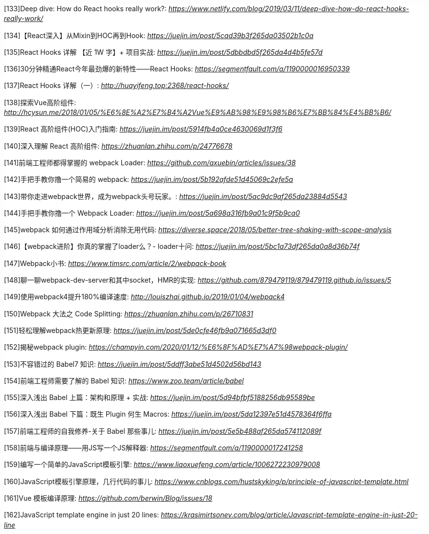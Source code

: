 [133]Deep dive: How do React hooks really work?: *https://www.netlify.com/blog/2019/03/11/deep-dive-how-do-react-hooks-really-work/*

[134]【React深入】从Mixin到HOC再到Hook: *https://juejin.im/post/5cad39b3f265da03502b1c0a*

[135]React Hooks 详解 【近 1W 字】+ 项目实战: *https://juejin.im/post/5dbbdbd5f265da4d4b5fe57d*

[136]30分钟精通React今年最劲爆的新特性——React Hooks: *https://segmentfault.com/a/1190000016950339*

[137]React Hooks 详解（一）: *http://huayifeng.top:2368/react-hooks/*

[138]探索Vue高阶组件: *http://hcysun.me/2018/01/05/%E6%8E%A2%E7%B4%A2Vue%E9%AB%98%E9%98%B6%E7%BB%84%E4%BB%B6/*

[139]React 高阶组件(HOC)入门指南: *https://juejin.im/post/5914fb4a0ce4630069d1f3f6*

[140]深入理解 React 高阶组件: *https://zhuanlan.zhihu.com/p/24776678*

[141]前端工程师都得掌握的 webpack Loader: *https://github.com/axuebin/articles/issues/38*

[142]手把手教你撸一个简易的 webpack: *https://juejin.im/post/5b192afde51d45069c2efe5a*

[143]带你走进webpack世界，成为webpack头号玩家。: *https://juejin.im/post/5ac9dc9af265da23884d5543*

[144]手把手教你撸一个 Webpack Loader: *https://juejin.im/post/5a698a316fb9a01c9f5b9ca0*

[145]webpack 如何通过作用域分析消除无用代码: *https://diverse.space/2018/05/better-tree-shaking-with-scope-analysis*

[146]【webpack进阶】你真的掌握了loader么？- loader十问: *https://juejin.im/post/5bc1a73df265da0a8d36b74f*

[147]Webpack小书: *https://www.timsrc.com/article/2/webpack-book*

[148]聊一聊webpack-dev-server和其中socket，HMR的实现: *https://github.com/879479119/879479119.github.io/issues/5*

[149]使用webpack4提升180%编译速度: *http://louiszhai.github.io/2019/01/04/webpack4*

[150]Webpack 大法之 Code Splitting: *https://zhuanlan.zhihu.com/p/26710831*

[151]轻松理解webpack热更新原理: *https://juejin.im/post/5de0cfe46fb9a071665d3df0*

[152]揭秘webpack plugin: *https://champyin.com/2020/01/12/%E6%8F%AD%E7%A7%98webpack-plugin/*

[153]不容错过的 Babel7 知识: *https://juejin.im/post/5ddff3abe51d4502d56bd143*

[154]前端工程师需要了解的 Babel 知识: *https://www.zoo.team/article/babel*

[155]深入浅出 Babel 上篇：架构和原理 + 实战: *https://juejin.im/post/5d94bfbf5188256db95589be*

[156]深入浅出 Babel 下篇：既生 Plugin 何生 Macros: *https://juejin.im/post/5da12397e51d4578364f6ffa*

[157]前端工程师的自我修养-关于 Babel 那些事儿: *https://juejin.im/post/5e5b488af265da574112089f*

[158]前端与编译原理——用JS写一个JS解释器: *https://segmentfault.com/a/1190000017241258*

[159]编写一个简单的JavaScript模板引擎: *https://www.liaoxuefeng.com/article/1006272230979008*

[160]JavaScript模板引擎原理，几行代码的事儿: *https://www.cnblogs.com/hustskyking/p/principle-of-javascript-template.html*

[161]Vue 模板编译原理: *https://github.com/berwin/Blog/issues/18*

[162]JavaScript template engine in just 20 lines: *https://krasimirtsonev.com/blog/article/Javascript-template-engine-in-just-20-line*
